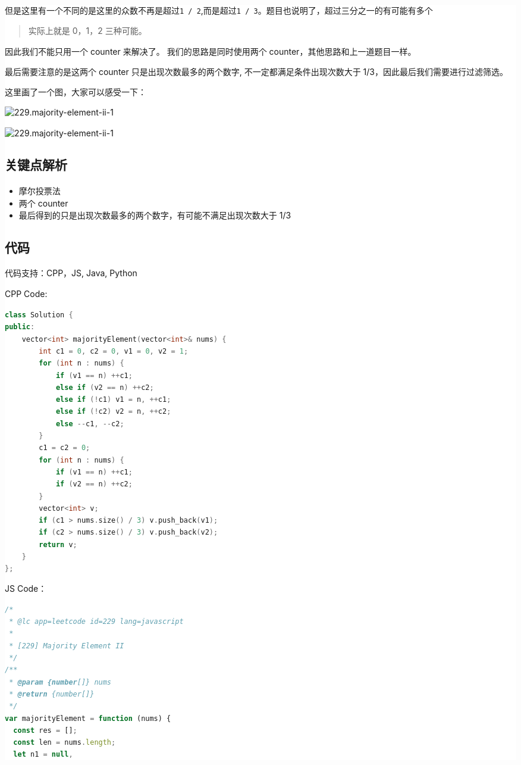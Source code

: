 但是这里有一个不同的是这里的众数不再是超过`1 / 2`,而是超过`1 / 3`。题目也说明了，超过三分之一的有可能有多个

> 实际上就是 0，1，2 三种可能。

因此我们不能只用一个 counter 来解决了。 我们的思路是同时使用两个 counter，其他思路和上一道题目一样。

最后需要注意的是这两个 counter 只是出现次数最多的两个数字, 不一定都满足条件出现次数大于 1/3，因此最后我们需要进行过滤筛选。

这里画了一个图，大家可以感受一下：

![229.majority-element-ii-1](https://p.ipic.vip/geonsr.jpg)

![229.majority-element-ii-1](https://p.ipic.vip/cf2r6u.jpg)

## 关键点解析

- 摩尔投票法
- 两个 counter
- 最后得到的只是出现次数最多的两个数字，有可能不满足出现次数大于 1/3

## 代码

代码支持：CPP，JS, Java, Python

CPP Code:

```cpp
class Solution {
public:
    vector<int> majorityElement(vector<int>& nums) {
        int c1 = 0, c2 = 0, v1 = 0, v2 = 1;
        for (int n : nums) {
            if (v1 == n) ++c1;
            else if (v2 == n) ++c2;
            else if (!c1) v1 = n, ++c1;
            else if (!c2) v2 = n, ++c2;
            else --c1, --c2;
        }
        c1 = c2 = 0;
        for (int n : nums) {
            if (v1 == n) ++c1;
            if (v2 == n) ++c2;
        }
        vector<int> v;
        if (c1 > nums.size() / 3) v.push_back(v1);
        if (c2 > nums.size() / 3) v.push_back(v2);
        return v;
    }
};
```

JS Code：

```js
/*
 * @lc app=leetcode id=229 lang=javascript
 *
 * [229] Majority Element II
 */
/**
 * @param {number[]} nums
 * @return {number[]}
 */
var majorityElement = function (nums) {
  const res = [];
  const len = nums.length;
  let n1 = null,
```